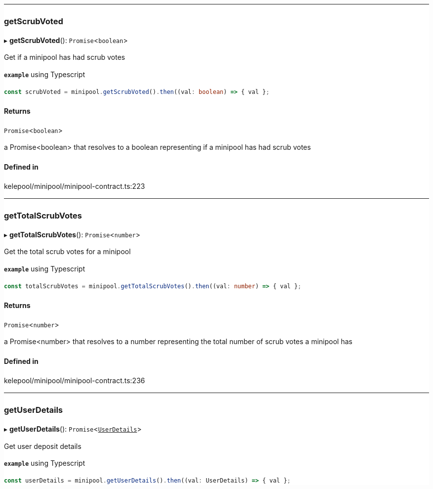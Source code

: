 ___

### getScrubVoted

▸ **getScrubVoted**(): `Promise`<`boolean`\>

Get if a minipool has had scrub votes

**`example`** using Typescript
```ts
const scrubVoted = minipool.getScrubVoted().then((val: boolean) => { val };
```

#### Returns

`Promise`<`boolean`\>

a Promise<boolean\> that resolves to a boolean representing if a minipool has had scrub votes

#### Defined in

kelepool/minipool/minipool-contract.ts:223

___

### getTotalScrubVotes

▸ **getTotalScrubVotes**(): `Promise`<`number`\>

Get the total scrub votes for a minipool

**`example`** using Typescript
```ts
const totalScrubVotes = minipool.getTotalScrubVotes().then((val: number) => { val };
```

#### Returns

`Promise`<`number`\>

a Promise<number\> that resolves to a number representing the total number of scrub votes a minipool has

#### Defined in

kelepool/minipool/minipool-contract.ts:236

___

### getUserDetails

▸ **getUserDetails**(): `Promise`<[`UserDetails`](../interfaces/UserDetails.md)\>

Get user deposit details

**`example`** using Typescript
```ts
const userDetails = minipool.getUserDetails().then((val: UserDetails) => { val };
```

